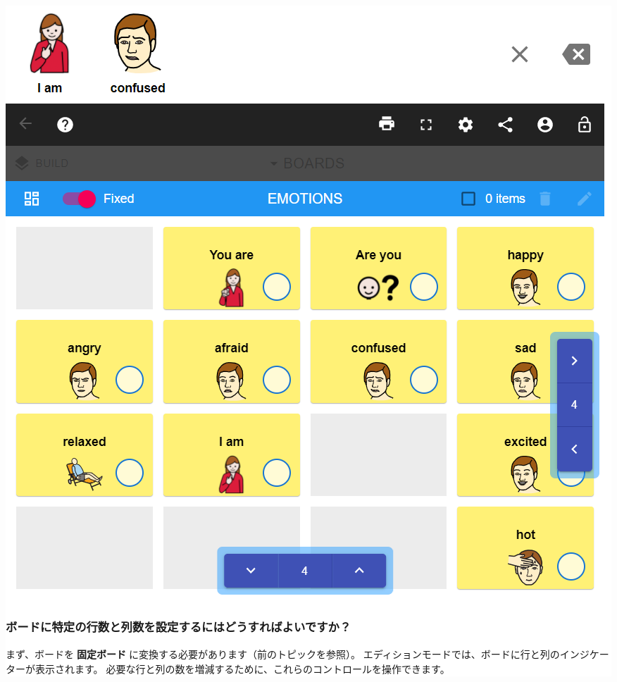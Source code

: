 ![固定ボード](/images/help/fixedBoard.png "Fixed board")

### <a name='FixedRows'></a>ボードに特定の行数と列数を設定するにはどうすればよいですか？

まず、ボードを **固定ボード** に変換する必要があります（前のトピックを参照）。 エディションモードでは、ボードに行と列のインジケーターが表示されます。 必要な行と列の数を増減するために、これらのコントロールを操作できます。

<div><iframe width="420" height="315" src="https://www.youtube.com/embed/XEAz85zrZ70" frameborder="0" allowfullscreen mark="crwd-mark"></iframe></div>
